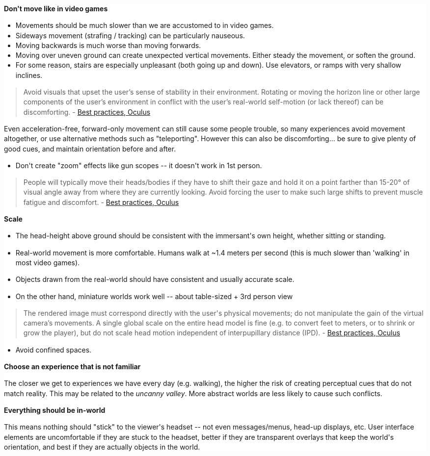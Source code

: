 **Don't move like in video games**

- Movements should be much slower than we are accustomed to in video games. 
- Sideways movement (strafing / tracking) can be particularly nauseous. 
- Moving backwards is much worse than moving forwards.
- Moving over uneven ground can create unexpected vertical movements. Either steady the movement, or soften the ground.
- For some reason, stairs are especially unpleasant (both going up and down). Use elevators, or ramps with very shallow inclines.

> Avoid visuals that upset the user’s sense of stability in their environment. Rotating or moving the horizon line or other large components of the user’s environment in conflict with the user’s real-world self-motion (or lack thereof) can be discomforting.  - [Best practices, Oculus](https://developer.oculus.com/documentation/intro-vr/latest/concepts/bp_intro/) 

Even acceleration-free, forward-only movement can still cause some people trouble, so many experiences avoid movement altogether, or use alternative methods such as "teleporting". However this can also be discomforting... be sure to give plenty of good cues, and maintain orientation before and after.

- Don't create "zoom" effects like gun scopes -- it doesn't work in 1st person.

> People will typically move their heads/bodies if they have to shift their gaze and hold it on a point farther than 15-20° of visual angle away from where they are currently looking. Avoid forcing the user to make such large shifts to prevent muscle fatigue and discomfort. - [Best practices, Oculus](https://developer.oculus.com/documentation/intro-vr/latest/concepts/bp_intro/) 

**Scale**

- The head-height above ground should be consistent with the immersant's own height, whether sitting or standing. 
- Real-world movement is more comfortable. Humans walk at ~1.4 meters per second (this is much slower than 'walking' in most video games).

- Objects drawn from the real-world should have consistent and usually accurate scale.
- On the other hand, miniature worlds work well -- about table-sized + 3rd person view

> The rendered image must correspond directly with the user's physical movements; do not manipulate the gain of the virtual camera’s movements. A single global scale on the entire head model is fine (e.g. to convert feet to meters, or to shrink or grow the player), but do not scale head motion independent of interpupillary distance (IPD). - [Best practices, Oculus](https://developer.oculus.com/documentation/intro-vr/latest/concepts/bp_intro/)

- Avoid confined spaces.

**Choose an experience that is not familiar**

The closer we get to experiences we have every day (e.g. walking), the higher the risk of creating perceptual cues that do not match reality. This may be related to the *uncanny valley*. More abstract worlds are less likely to cause such conflicts.

**Everything should be in-world**

This means nothing should "stick" to the viewer's headset -- not even messages/menus, head-up displays, etc. User interface elements are uncomfortable if they are stuck to the headset, better if they are transparent overlays that keep the world's orientation, and best if they are actually objects in the world.

